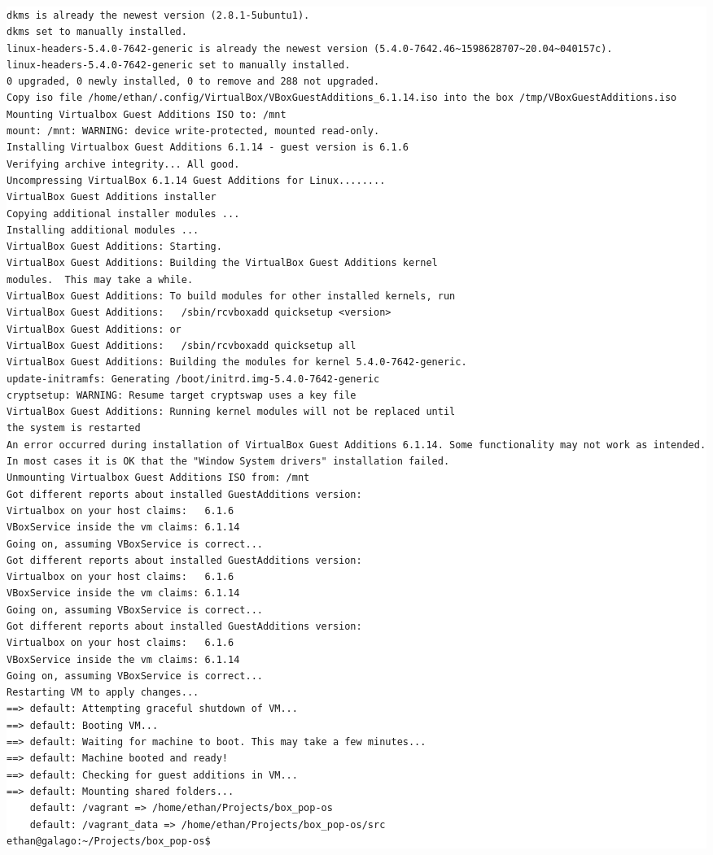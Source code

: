 ```
dkms is already the newest version (2.8.1-5ubuntu1).
dkms set to manually installed.
linux-headers-5.4.0-7642-generic is already the newest version (5.4.0-7642.46~1598628707~20.04~040157c).
linux-headers-5.4.0-7642-generic set to manually installed.
0 upgraded, 0 newly installed, 0 to remove and 288 not upgraded.
Copy iso file /home/ethan/.config/VirtualBox/VBoxGuestAdditions_6.1.14.iso into the box /tmp/VBoxGuestAdditions.iso
Mounting Virtualbox Guest Additions ISO to: /mnt
mount: /mnt: WARNING: device write-protected, mounted read-only.
Installing Virtualbox Guest Additions 6.1.14 - guest version is 6.1.6
Verifying archive integrity... All good.
Uncompressing VirtualBox 6.1.14 Guest Additions for Linux........
VirtualBox Guest Additions installer
Copying additional installer modules ...
Installing additional modules ...
VirtualBox Guest Additions: Starting.
VirtualBox Guest Additions: Building the VirtualBox Guest Additions kernel 
modules.  This may take a while.
VirtualBox Guest Additions: To build modules for other installed kernels, run
VirtualBox Guest Additions:   /sbin/rcvboxadd quicksetup <version>
VirtualBox Guest Additions: or
VirtualBox Guest Additions:   /sbin/rcvboxadd quicksetup all
VirtualBox Guest Additions: Building the modules for kernel 5.4.0-7642-generic.
update-initramfs: Generating /boot/initrd.img-5.4.0-7642-generic
cryptsetup: WARNING: Resume target cryptswap uses a key file
VirtualBox Guest Additions: Running kernel modules will not be replaced until 
the system is restarted
An error occurred during installation of VirtualBox Guest Additions 6.1.14. Some functionality may not work as intended.
In most cases it is OK that the "Window System drivers" installation failed.
Unmounting Virtualbox Guest Additions ISO from: /mnt
Got different reports about installed GuestAdditions version:
Virtualbox on your host claims:   6.1.6
VBoxService inside the vm claims: 6.1.14
Going on, assuming VBoxService is correct...
Got different reports about installed GuestAdditions version:
Virtualbox on your host claims:   6.1.6
VBoxService inside the vm claims: 6.1.14
Going on, assuming VBoxService is correct...
Got different reports about installed GuestAdditions version:
Virtualbox on your host claims:   6.1.6
VBoxService inside the vm claims: 6.1.14
Going on, assuming VBoxService is correct...
Restarting VM to apply changes...
==> default: Attempting graceful shutdown of VM...
==> default: Booting VM...
==> default: Waiting for machine to boot. This may take a few minutes...
==> default: Machine booted and ready!
==> default: Checking for guest additions in VM...
==> default: Mounting shared folders...
    default: /vagrant => /home/ethan/Projects/box_pop-os
    default: /vagrant_data => /home/ethan/Projects/box_pop-os/src
ethan@galago:~/Projects/box_pop-os$ 
```
